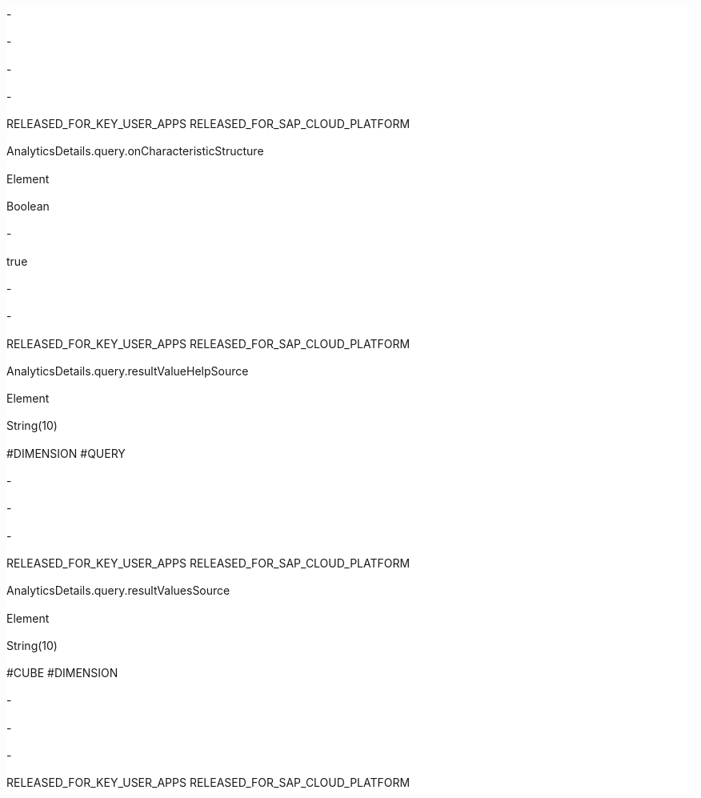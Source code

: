 \-

\-

\-

\-

RELEASED\_FOR\_KEY\_USER\_APPS
RELEASED\_FOR\_SAP\_CLOUD\_PLATFORM

AnalyticsDetails.query.onCharacteristicStructure

Element

Boolean

\-

true

\-

\-

RELEASED\_FOR\_KEY\_USER\_APPS
RELEASED\_FOR\_SAP\_CLOUD\_PLATFORM

AnalyticsDetails.query.resultValueHelpSource

Element

String(10)

#DIMENSION
#QUERY

\-

\-

\-

RELEASED\_FOR\_KEY\_USER\_APPS
RELEASED\_FOR\_SAP\_CLOUD\_PLATFORM

AnalyticsDetails.query.resultValuesSource

Element

String(10)

#CUBE
#DIMENSION

\-

\-

\-

RELEASED\_FOR\_KEY\_USER\_APPS
RELEASED\_FOR\_SAP\_CLOUD\_PLATFORM
